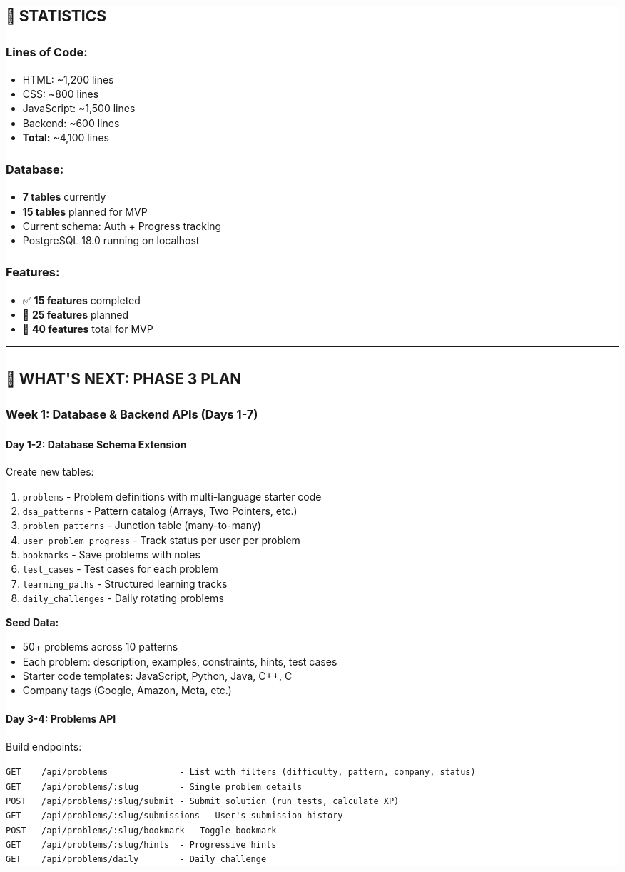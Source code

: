
## 🔢 STATISTICS

### Lines of Code:
- HTML: ~1,200 lines
- CSS: ~800 lines
- JavaScript: ~1,500 lines
- Backend: ~600 lines
- **Total:** ~4,100 lines

### Database:
- **7 tables** currently
- **15 tables** planned for MVP
- Current schema: Auth + Progress tracking
- PostgreSQL 18.0 running on localhost

### Features:
- ✅ **15 features** completed
- 📝 **25 features** planned
- 🎯 **40 features** total for MVP

---

## 🎯 WHAT'S NEXT: PHASE 3 PLAN

### Week 1: Database & Backend APIs (Days 1-7)

#### **Day 1-2: Database Schema Extension**
Create new tables:
1. `problems` - Problem definitions with multi-language starter code
2. `dsa_patterns` - Pattern catalog (Arrays, Two Pointers, etc.)
3. `problem_patterns` - Junction table (many-to-many)
4. `user_problem_progress` - Track status per user per problem
5. `bookmarks` - Save problems with notes
6. `test_cases` - Test cases for each problem
7. `learning_paths` - Structured learning tracks
8. `daily_challenges` - Daily rotating problems

**Seed Data:**
- 50+ problems across 10 patterns
- Each problem: description, examples, constraints, hints, test cases
- Starter code templates: JavaScript, Python, Java, C++, C
- Company tags (Google, Amazon, Meta, etc.)

#### **Day 3-4: Problems API**
Build endpoints:
```
GET    /api/problems              - List with filters (difficulty, pattern, company, status)
GET    /api/problems/:slug        - Single problem details
POST   /api/problems/:slug/submit - Submit solution (run tests, calculate XP)
GET    /api/problems/:slug/submissions - User's submission history
POST   /api/problems/:slug/bookmark - Toggle bookmark
GET    /api/problems/:slug/hints  - Progressive hints
GET    /api/problems/daily        - Daily challenge
```
